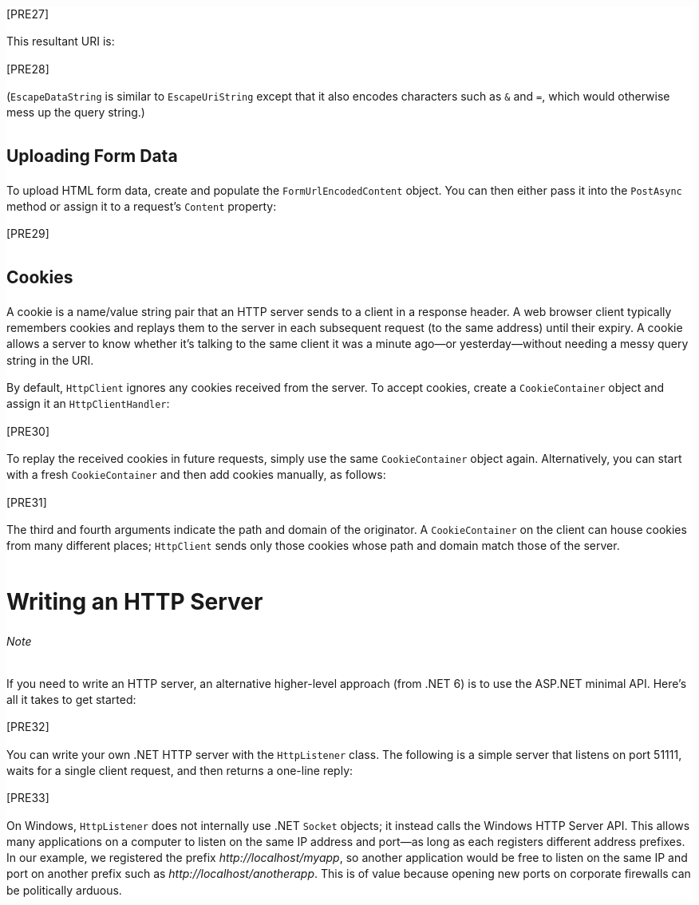 [PRE27]

This resultant URI is:

[PRE28]

(`EscapeDataString` is similar to `EscapeUriString` except that it also encodes characters such as `&` and `=`, which would otherwise mess up the query string.)

## Uploading Form Data

To upload HTML form data, create and populate the `FormUrlEncodedContent` object. You can then either pass it into the `PostAsync` method or assign it to a request’s `Content` property:

[PRE29]

## Cookies

A cookie is a name/value string pair that an HTTP server sends to a client in a response header. A web browser client typically remembers cookies and replays them to the server in each subsequent request (to the same address) until their expiry. A cookie allows a server to know whether it’s talking to the same client it was a minute ago—or yesterday—without needing a messy query string in the URI.

By default, `HttpClient` ignores any cookies received from the server. To accept cookies, create a `CookieContainer` object and assign it an `HttpClientHandler`:

[PRE30]

To replay the received cookies in future requests, simply use the same `CookieContainer` object again. Alternatively, you can start with a fresh `CookieContainer` and then add cookies manually, as follows:

[PRE31]

The third and fourth arguments indicate the path and domain of the originator. A `CookieContainer` on the client can house cookies from many different places; `HttpClient` sends only those cookies whose path and domain match those of the server.

# Writing an HTTP Server

###### Note

If you need to write an HTTP server, an alternative higher-level approach (from .NET 6) is to use the ASP.NET minimal API. Here’s all it takes to get started:

[PRE32]

You can write your own .NET HTTP server with the `HttpListener` class. The following is a simple server that listens on port 51111, waits for a single client request, and then returns a one-line reply:

[PRE33]

On Windows, `HttpListener` does not internally use .NET `Socket` objects; it instead calls the Windows HTTP Server API. This allows many applications on a computer to listen on the same IP address and port—as long as each registers different address prefixes. In our example, we registered the prefix *http://localhost/myapp*, so another application would be free to listen on the same IP and port on another prefix such as *http://localhost/anotherapp*. This is of value because opening new ports on corporate firewalls can be politically arduous.
